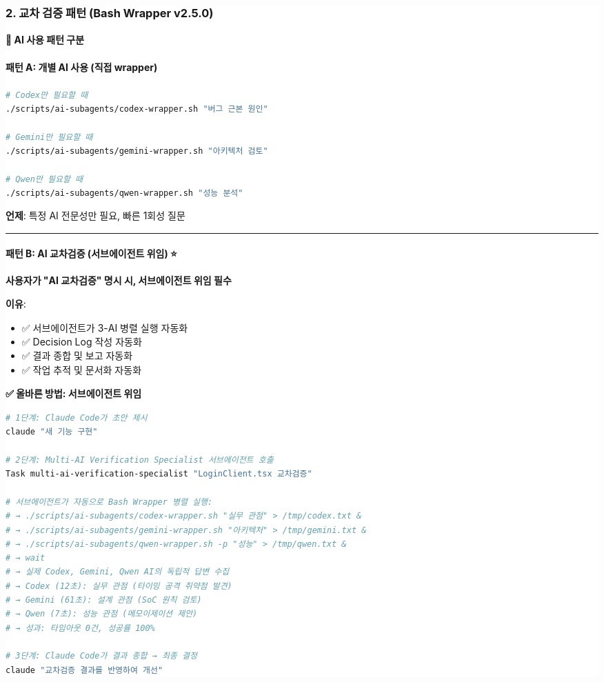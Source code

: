 ### 2. 교차 검증 패턴 (Bash Wrapper v2.5.0)

**🎯 AI 사용 패턴 구분**

#### 패턴 A: 개별 AI 사용 (직접 wrapper)

```bash
# Codex만 필요할 때
./scripts/ai-subagents/codex-wrapper.sh "버그 근본 원인"

# Gemini만 필요할 때
./scripts/ai-subagents/gemini-wrapper.sh "아키텍처 검토"

# Qwen만 필요할 때
./scripts/ai-subagents/qwen-wrapper.sh "성능 분석"
```

**언제**: 특정 AI 전문성만 필요, 빠른 1회성 질문

---

#### 패턴 B: AI 교차검증 (서브에이전트 위임) ⭐

**사용자가 "AI 교차검증" 명시 시, 서브에이전트 위임 필수**

**이유**:

- ✅ 서브에이전트가 3-AI 병렬 실행 자동화
- ✅ Decision Log 작성 자동화
- ✅ 결과 종합 및 보고 자동화
- ✅ 작업 추적 및 문서화 자동화

**✅ 올바른 방법: 서브에이전트 위임**

```bash
# 1단계: Claude Code가 초안 제시
claude "새 기능 구현"

# 2단계: Multi-AI Verification Specialist 서브에이전트 호출
Task multi-ai-verification-specialist "LoginClient.tsx 교차검증"

# 서브에이전트가 자동으로 Bash Wrapper 병렬 실행:
# → ./scripts/ai-subagents/codex-wrapper.sh "실무 관점" > /tmp/codex.txt &
# → ./scripts/ai-subagents/gemini-wrapper.sh "아키텍처" > /tmp/gemini.txt &
# → ./scripts/ai-subagents/qwen-wrapper.sh -p "성능" > /tmp/qwen.txt &
# → wait
# → 실제 Codex, Gemini, Qwen AI의 독립적 답변 수집
# → Codex (12초): 실무 관점 (타이밍 공격 취약점 발견)
# → Gemini (61초): 설계 관점 (SoC 원칙 검토)
# → Qwen (7초): 성능 관점 (메모이제이션 제안)
# → 성과: 타임아웃 0건, 성공률 100%

# 3단계: Claude Code가 결과 종합 → 최종 결정
claude "교차검증 결과를 반영하여 개선"
```
